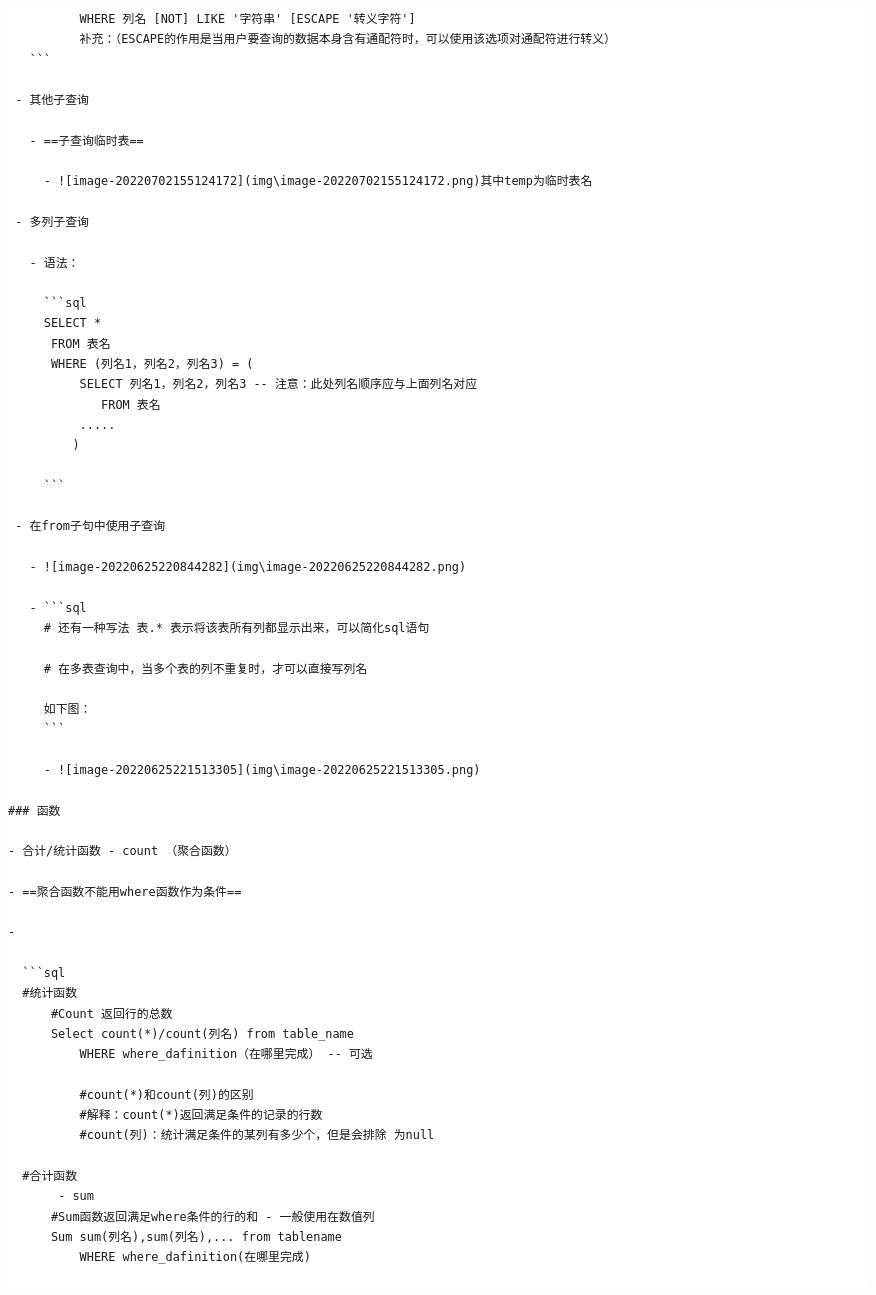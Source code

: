   ```
     		WHERE 列名 [NOT] LIKE '字符串' [ESCAPE '转义字符']
     		补充：（ESCAPE的作用是当用户要查询的数据本身含有通配符时，可以使用该选项对通配符进行转义）
     ```
   
   - 其他子查询
   
     - ==子查询临时表==
   
       - ![image-20220702155124172](img\image-20220702155124172.png)其中temp为临时表名
   
   - 多列子查询
   
     - 语法：
   
       ```sql
       SELECT * 
       	FROM 表名
       	WHERE (列名1，列名2，列名3) = (
           	SELECT 列名1，列名2，列名3 -- 注意：此处列名顺序应与上面列名对应
               FROM 表名
       		.....
           )
       	
       ```
   
   - 在from子句中使用子查询 
   
     - ![image-20220625220844282](img\image-20220625220844282.png)
   
     - ```sql
       # 还有一种写法 表.* 表示将该表所有列都显示出来，可以简化sql语句
       
       # 在多表查询中，当多个表的列不重复时，才可以直接写列名
       
       如下图：
       ```
   
       - ![image-20220625221513305](img\image-20220625221513305.png)

### 函数

- 合计/统计函数 - count （聚合函数）

  - ==聚合函数不能用where函数作为条件==

  - 

    ```sql
    #统计函数
    	#Count 返回行的总数
        Select count(*)/count(列名) from table_name
            WHERE where_dafinition（在哪里完成） -- 可选
    	
    		#count(*)和count(列)的区别
    		#解释：count(*)返回满足条件的记录的行数
    		#count(列)：统计满足条件的某列有多少个，但是会排除 为null
    	
    #合计函数
    	 - sum
        #Sum函数返回满足where条件的行的和 - 一般使用在数值列
        Sum sum(列名),sum(列名),... from tablename
            WHERE where_dafinition(在哪里完成)
    
  ```